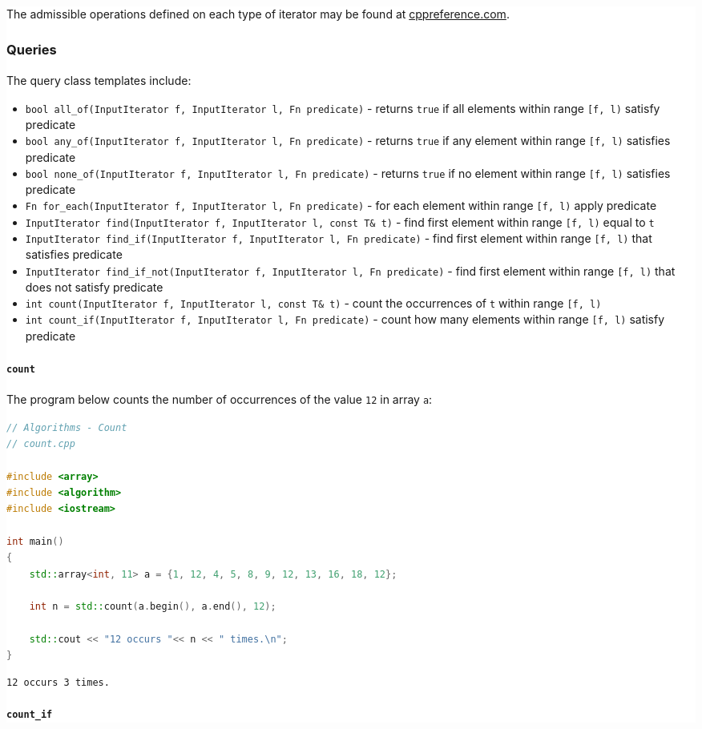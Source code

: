The admissible operations defined on each type of iterator may be found at [cppreference.com](http://en.cppreference.com/w/cpp/iterator).

### Queries

The query class templates include:

- `bool all_of(InputIterator f, InputIterator l, Fn predicate)` - returns `true` if all elements within range `[f, l)` satisfy predicate
- `bool any_of(InputIterator f, InputIterator l, Fn predicate)` - returns `true` if any element within range `[f, l)` satisfies predicate
- `bool none_of(InputIterator f, InputIterator l, Fn predicate)` - returns `true` if no element within range `[f, l)` satisfies predicate
- `Fn for_each(InputIterator f, InputIterator l, Fn predicate)` - for each element within range `[f, l)` apply predicate
- `InputIterator find(InputIterator f, InputIterator l, const T& t)` - find first element within range `[f, l)` equal to `t`
- `InputIterator find_if(InputIterator f, InputIterator l, Fn predicate)` - find first element within range `[f, l)` that satisfies predicate
- `InputIterator find_if_not(InputIterator f, InputIterator l, Fn predicate)` - find first element within range `[f, l)` that does not satisfy predicate
- `int count(InputIterator f, InputIterator l, const T& t)` - count the occurrences of `t` within range `[f, l)`
- `int count_if(InputIterator f, InputIterator l, Fn predicate)` - count how many elements within range `[f, l)` satisfy predicate

#### `count`

The program below counts the number of occurrences of the value `12` in array `a`:

```cpp
// Algorithms - Count
// count.cpp

#include <array>
#include <algorithm>
#include <iostream>

int main()
{
	std::array<int, 11> a = {1, 12, 4, 5, 8, 9, 12, 13, 16, 18, 12};

	int n = std::count(a.begin(), a.end(), 12);

	std::cout << "12 occurs "<< n << " times.\n";
}
```

```
12 occurs 3 times.
```

#### `count_if`
